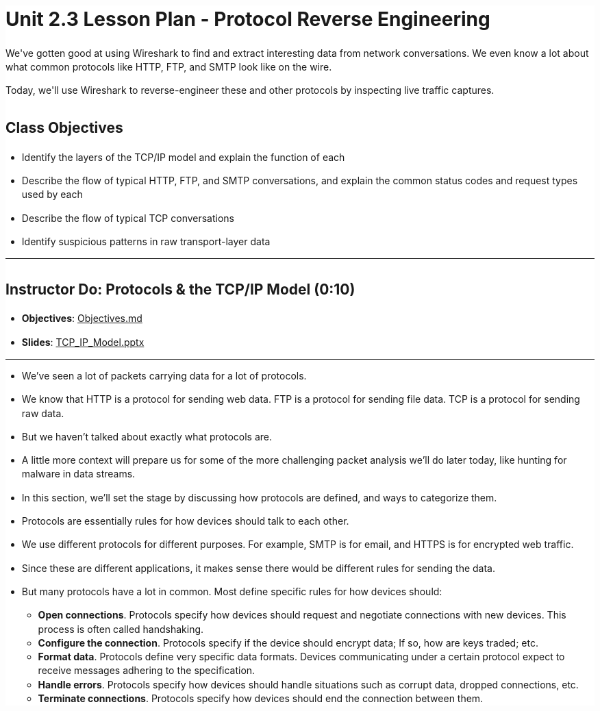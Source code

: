 # Unit 2.3 Lesson Plan - Protocol Reverse Engineering

We've gotten good at using Wireshark to find and extract interesting data from network conversations. We even know a lot about what common protocols like HTTP, FTP, and SMTP look like on the wire.

Today, we'll use Wireshark to reverse-engineer these and other protocols by inspecting live traffic captures.

## Class Objectives

- Identify the layers of the TCP/IP model and explain the function of each

- Describe the flow of typical HTTP, FTP, and SMTP conversations, and explain the common status codes and request types used by each

- Describe the flow of typical TCP conversations

- Identify suspicious patterns in raw transport-layer data

---

## Instructor Do: Protocols & the TCP/IP Model (0:10)

- **Objectives**: [Objectives.md](Activities/01-Ins_TCP_IP_Model/Objectives.md)

- **Slides**: [TCP_IP_Model.pptx](Activities/01-Ins_TCP_IP_Model/TCP_IP_Model.pptx)

---

- We’ve seen a lot of packets carrying data for a lot of protocols.
- We know that HTTP is a protocol for sending web data. FTP is a protocol for sending file data. TCP is a protocol for sending raw data.
- But we haven’t talked about exactly what protocols are.
- A little more context will prepare us for some of the more challenging packet analysis we’ll do later today, like hunting for malware in data streams.
- In this section, we’ll set the stage by discussing how protocols are defined, and ways to categorize them.

- Protocols are essentially rules for how devices should talk to each other.
- We use different protocols for different purposes. For example, SMTP is for email, and HTTPS is for encrypted web traffic.
- Since these are different applications, it makes sense there would be different rules for sending the data.
- But many protocols have a lot in common. Most define specific rules for how devices should:

  - **Open connections**. Protocols specify how devices should request and negotiate connections with new devices. This process is often called handshaking.
  - **Configure the connection**. Protocols specify if the device should encrypt data; If so, how are keys traded; etc.
  - **Format data**. Protocols define very specific data formats. Devices communicating under a certain protocol expect to receive messages adhering to the specification.
  - **Handle errors**. Protocols specify how devices should handle situations such as corrupt data, dropped connections, etc.
  - **Terminate connections**. Protocols specify how devices should end the connection between them.
